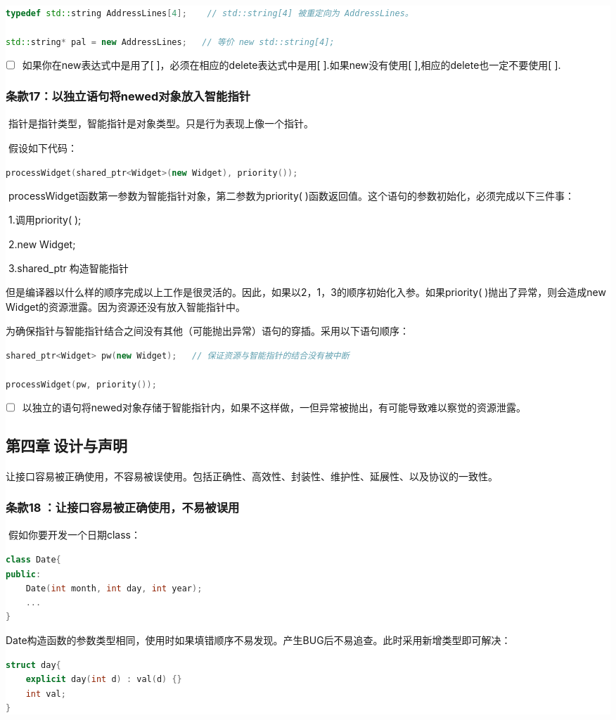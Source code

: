 ```c++
typedef std::string AddressLines[4];    // std::string[4] 被重定向为 AddressLines。

std::string* pal = new AddressLines;   // 等价 new std::string[4];
```

- [ ] 如果你在new表达式中是用了[ ]，必须在相应的delete表达式中是用[ ].如果new没有使用[ ],相应的delete也一定不要使用[ ].

### 条款17：以独立语句将newed对象放入智能指针

​		指针是指针类型，智能指针是对象类型。只是行为表现上像一个指针。

​		假设如下代码：

```c++
processWidget(shared_ptr<Widget>(new Widget), priority());
```

​		processWidget函数第一参数为智能指针对象，第二参数为priority( )函数返回值。这个语句的参数初始化，必须完成以下三件事：

​		1.调用priority( );

​		2.new Widget;

​		3.shared_ptr 构造智能指针

​		但是编译器以什么样的顺序完成以上工作是很灵活的。因此，如果以2，1，3的顺序初始化入参。如果priority( )抛出了异常，则会造成new Widget的资源泄露。因为资源还没有放入智能指针中。

​		为确保指针与智能指针结合之间没有其他（可能抛出异常）语句的穿插。采用以下语句顺序：

```c++
shared_ptr<Widget> pw(new Widget);   // 保证资源与智能指针的结合没有被中断

processWidget(pw, priority());
```

- [ ] 以独立的语句将newed对象存储于智能指针内，如果不这样做，一但异常被抛出，有可能导致难以察觉的资源泄露。

## 第四章 设计与声明

​		让接口容易被正确使用，不容易被误使用。包括正确性、高效性、封装性、维护性、延展性、以及协议的一致性。

### 条款18 ：让接口容易被正确使用，不易被误用

​		假如你要开发一个日期class：

```c++
class Date{
public:
	Date(int month, int day, int year);
	...
}
```

​		Date构造函数的参数类型相同，使用时如果填错顺序不易发现。产生BUG后不易追查。此时采用新增类型即可解决：

```c++
struct day{
    explicit day(int d) : val(d) {}
    int val;
}
```
